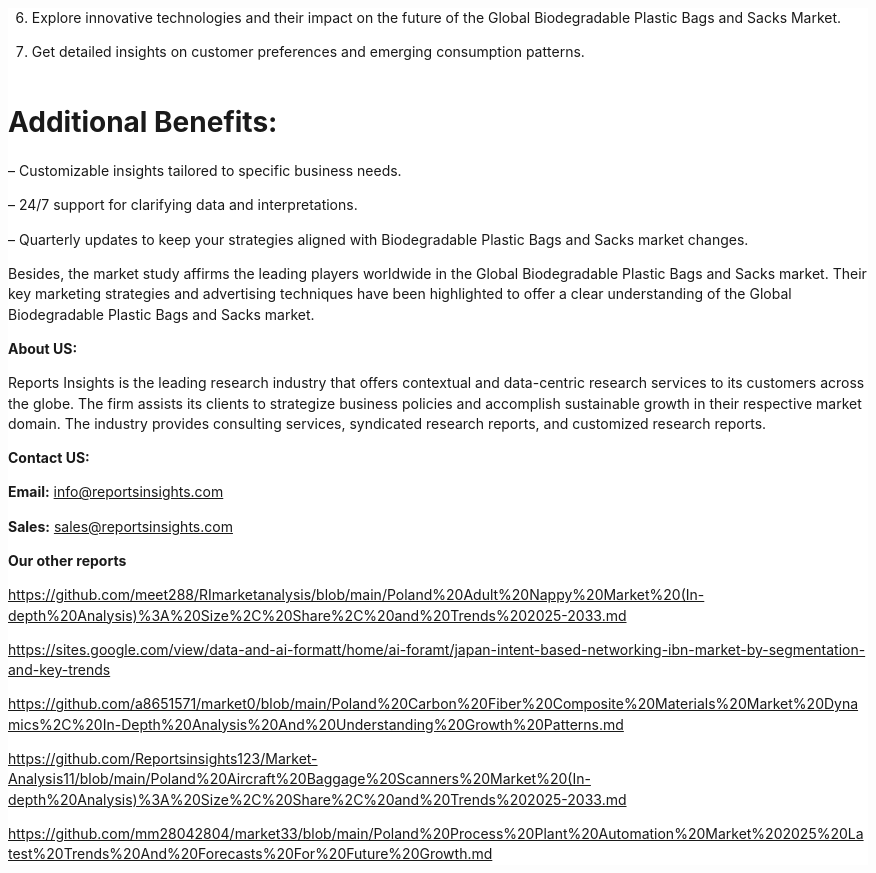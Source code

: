 6. Explore innovative technologies and their impact on the future of the Global Biodegradable Plastic Bags and Sacks Market.

7. Get detailed insights on customer preferences and emerging consumption patterns.

# <strong>Additional Benefits:</strong>

– Customizable insights tailored to specific business needs.

– 24/7 support for clarifying data and interpretations.

– Quarterly updates to keep your strategies aligned with Biodegradable Plastic Bags and Sacks market changes.

Besides, the market study affirms the leading players worldwide in the Global Biodegradable Plastic Bags and Sacks market. Their key marketing strategies and advertising techniques have been highlighted to offer a clear understanding of the Global Biodegradable Plastic Bags and Sacks market.

<strong><strong>About US</strong>:</strong>

Reports Insights is the leading research industry that offers contextual and data-centric research services to its customers across the globe. The firm assists its clients to strategize business policies and accomplish sustainable growth in their respective market domain. The industry provides consulting services, syndicated research reports, and customized research reports.

<strong>Contact US:</strong>

<p class=><b>Email:</b> <a href=mailto:info@reportsinsights.com>info@reportsinsights.com</a></p>
<p class=><b>Sales:</b> <a href=mailto:sales@reportsinsights.com>sales@reportsinsights.com</a></p>

<strong>Our other reports</strong>

<a href=https://github.com/meet288/RImarketanalysis/blob/main/Poland%20Adult%20Nappy%20Market%20(In-depth%20Analysis)%3A%20Size%2C%20Share%2C%20and%20Trends%202025-2033.md>https://github.com/meet288/RImarketanalysis/blob/main/Poland%20Adult%20Nappy%20Market%20(In-depth%20Analysis)%3A%20Size%2C%20Share%2C%20and%20Trends%202025-2033.md</a>

<a href=https://sites.google.com/view/data-and-ai-formatt/home/ai-foramt/japan-intent-based-networking-ibn-market-by-segmentation-and-key-trends>https://sites.google.com/view/data-and-ai-formatt/home/ai-foramt/japan-intent-based-networking-ibn-market-by-segmentation-and-key-trends</a>

<a href=https://github.com/a8651571/market0/blob/main/Poland%20Carbon%20Fiber%20Composite%20Materials%20Market%20Dynamics%2C%20In-Depth%20Analysis%20And%20Understanding%20Growth%20Patterns.md>https://github.com/a8651571/market0/blob/main/Poland%20Carbon%20Fiber%20Composite%20Materials%20Market%20Dynamics%2C%20In-Depth%20Analysis%20And%20Understanding%20Growth%20Patterns.md</a>

<a href=https://github.com/Reportsinsights123/Market-Analysis11/blob/main/Poland%20Aircraft%20Baggage%20Scanners%20Market%20(In-depth%20Analysis)%3A%20Size%2C%20Share%2C%20and%20Trends%202025-2033.md>https://github.com/Reportsinsights123/Market-Analysis11/blob/main/Poland%20Aircraft%20Baggage%20Scanners%20Market%20(In-depth%20Analysis)%3A%20Size%2C%20Share%2C%20and%20Trends%202025-2033.md</a>

<a href=https://github.com/mm28042804/market33/blob/main/Poland%20Process%20Plant%20Automation%20Market%202025%20Latest%20Trends%20And%20Forecasts%20For%20Future%20Growth.md>https://github.com/mm28042804/market33/blob/main/Poland%20Process%20Plant%20Automation%20Market%202025%20Latest%20Trends%20And%20Forecasts%20For%20Future%20Growth.md</a>
